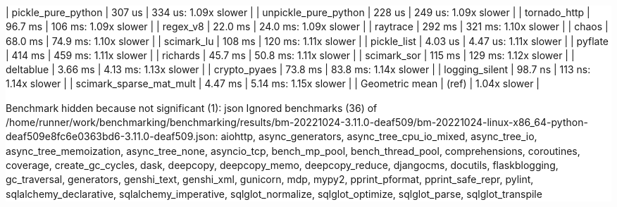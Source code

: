 | pickle_pure_python      | 307 us                                                              | 334 us: 1.09x slower                                  |
| unpickle_pure_python    | 228 us                                                              | 249 us: 1.09x slower                                  |
| tornado_http            | 96.7 ms                                                             | 106 ms: 1.09x slower                                  |
| regex_v8                | 22.0 ms                                                             | 24.0 ms: 1.09x slower                                 |
| raytrace                | 292 ms                                                              | 321 ms: 1.10x slower                                  |
| chaos                   | 68.0 ms                                                             | 74.9 ms: 1.10x slower                                 |
| scimark_lu              | 108 ms                                                              | 120 ms: 1.11x slower                                  |
| pickle_list             | 4.03 us                                                             | 4.47 us: 1.11x slower                                 |
| pyflate                 | 414 ms                                                              | 459 ms: 1.11x slower                                  |
| richards                | 45.7 ms                                                             | 50.8 ms: 1.11x slower                                 |
| scimark_sor             | 115 ms                                                              | 129 ms: 1.12x slower                                  |
| deltablue               | 3.66 ms                                                             | 4.13 ms: 1.13x slower                                 |
| crypto_pyaes            | 73.8 ms                                                             | 83.8 ms: 1.14x slower                                 |
| logging_silent          | 98.7 ns                                                             | 113 ns: 1.14x slower                                  |
| scimark_sparse_mat_mult | 4.47 ms                                                             | 5.14 ms: 1.15x slower                                 |
| Geometric mean          | (ref)                                                               | 1.04x slower                                          |

Benchmark hidden because not significant (1): json
Ignored benchmarks (36) of /home/runner/work/benchmarking/benchmarking/results/bm-20221024-3.11.0-deaf509/bm-20221024-linux-x86_64-python-deaf509e8fc6e0363bd6-3.11.0-deaf509.json: aiohttp, async_generators, async_tree_cpu_io_mixed, async_tree_io, async_tree_memoization, async_tree_none, asyncio_tcp, bench_mp_pool, bench_thread_pool, comprehensions, coroutines, coverage, create_gc_cycles, dask, deepcopy, deepcopy_memo, deepcopy_reduce, djangocms, docutils, flaskblogging, gc_traversal, generators, genshi_text, genshi_xml, gunicorn, mdp, mypy2, pprint_pformat, pprint_safe_repr, pylint, sqlalchemy_declarative, sqlalchemy_imperative, sqlglot_normalize, sqlglot_optimize, sqlglot_parse, sqlglot_transpile
